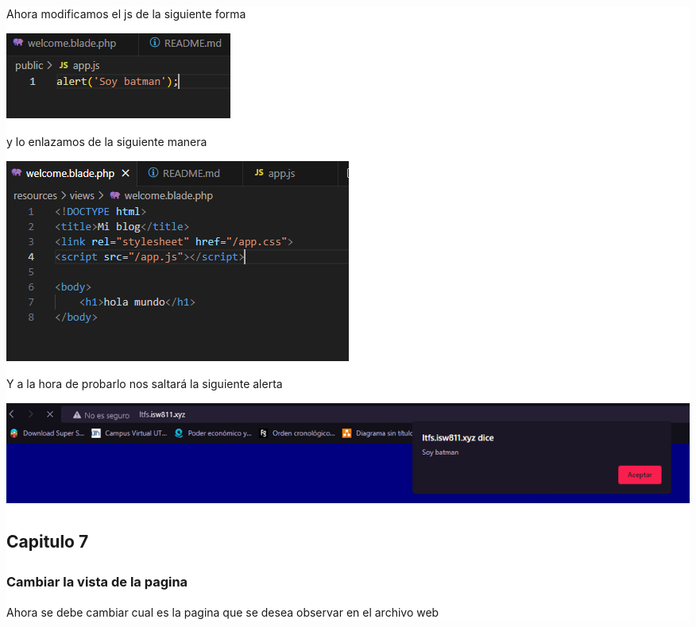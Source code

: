 Ahora modificamos el js de la siguiente forma

![Imagen](../Section2/images/video6/imagen14.PNG  "Imagen de la modificación del js")

y lo enlazamos de la siguiente manera

![Imagen](../Section2/images/video6/imagen15.PNG  "Imagen de enlace del js")

Y a la hora de probarlo nos saltará la siguiente alerta

![Imagen](../Section2/images/video6/imagen16.PNG  "Imagen de la alerta")






## Capitulo 7

### Cambiar la vista de la pagina
 Ahora se debe cambiar cual es la pagina que se desea observar en el archivo web
